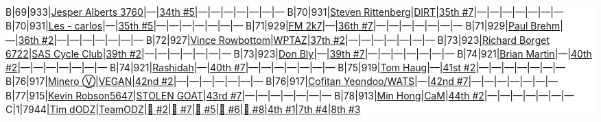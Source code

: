 B|69|933|[Jesper Alberts 3760](https://zwiftpower\.com/profile\.php?z=413981)|—|[34th \#5](https://zwiftpower\.com/events\.php?zid=166628)|—|—|—|—|—|—|—
B|70|931|[Steven Rittenberg](https://zwiftpower\.com/profile\.php?z=558133)|[DIRT](https://zwiftpower\.com/team\.php?id=2707)|[35th \#7](https://zwiftpower\.com/events\.php?zid=173434)|—|—|—|—|—|—|—
B|70|931|[Les \- carlos](https://zwiftpower\.com/profile\.php?z=1057711)|—|[35th \#5](https://zwiftpower\.com/events\.php?zid=166628)|—|—|—|—|—|—|—
B|71|929|[FM 2k7](https://zwiftpower\.com/profile\.php?z=555098)|—|[36th \#7](https://zwiftpower\.com/events\.php?zid=173434)|—|—|—|—|—|—|—
B|71|929|[Paul Brehm](https://zwiftpower\.com/profile\.php?z=668328)|—|[36th \#2](https://zwiftpower\.com/events\.php?zid=155565)|—|—|—|—|—|—|—
B|72|927|[Vince Rowbottom](https://zwiftpower\.com/profile\.php?z=135040)|[WPTAZ](https://zwiftpower\.com/team\.php?id=23)|[37th \#2](https://zwiftpower\.com/events\.php?zid=155565)|—|—|—|—|—|—|—
B|73|923|[Richard Borget 6722](https://zwiftpower\.com/profile\.php?z=241408)|[SAS Cycle Club](https://zwiftpower\.com/team\.php?id=1348)|[39th \#2](https://zwiftpower\.com/events\.php?zid=155565)|—|—|—|—|—|—|—
B|73|923|[Don Bly](https://zwiftpower\.com/profile\.php?z=1134071)|—|[39th \#7](https://zwiftpower\.com/events\.php?zid=173434)|—|—|—|—|—|—|—
B|74|921|[Brian Martin](https://zwiftpower\.com/profile\.php?z=326628)|—|[40th \#2](https://zwiftpower\.com/events\.php?zid=155565)|—|—|—|—|—|—|—
B|74|921|[Rashidah](https://zwiftpower\.com/profile\.php?z=912236)|—|[40th \#7](https://zwiftpower\.com/events\.php?zid=173434)|—|—|—|—|—|—|—
B|75|919|[Tom Haug](https://zwiftpower\.com/profile\.php?z=967068)|—|[41st \#2](https://zwiftpower\.com/events\.php?zid=155565)|—|—|—|—|—|—|—
B|76|917|[Minero Ⓥ](https://zwiftpower\.com/profile\.php?z=144549)|[VEGAN](https://zwiftpower\.com/team\.php?id=1845)|[42nd \#2](https://zwiftpower\.com/events\.php?zid=155565)|—|—|—|—|—|—|—
B|76|917|[Cofitan Yeondoo/WATS](https://zwiftpower\.com/profile\.php?z=444658)|—|[42nd \#7](https://zwiftpower\.com/events\.php?zid=173434)|—|—|—|—|—|—|—
B|77|915|[Kevin Robson5647](https://zwiftpower\.com/profile\.php?z=1099532)|[STOLEN GOAT](https://zwiftpower\.com/team\.php?id=2451)|[43rd \#7](https://zwiftpower\.com/events\.php?zid=173434)|—|—|—|—|—|—|—
B|78|913|[Min Hong](https://zwiftpower\.com/profile\.php?z=68539)|[CaM](https://zwiftpower\.com/team\.php?id=4120)|[44th \#2](https://zwiftpower\.com/events\.php?zid=155565)|—|—|—|—|—|—|—
C|1|7944|[Tim dODZ](https://zwiftpower\.com/profile\.php?z=68374)|[TeamODZ](https://zwiftpower\.com/team\.php?id=7)|[🥈 \#2](https://zwiftpower\.com/events\.php?zid=155565)|[🥈 \#7](https://zwiftpower\.com/events\.php?zid=173434)|[🥉 \#5](https://zwiftpower\.com/events\.php?zid=166628)|[🥉 \#6](https://zwiftpower\.com/events\.php?zid=171934)|[🥉 \#8](https://zwiftpower\.com/events\.php?zid=176147)|[4th \#1](https://zwiftpower\.com/events\.php?zid=151390)|[7th \#4](https://zwiftpower\.com/events\.php?zid=162625)|[8th \#3](https://zwiftpower\.com/events\.php?zid=159271)
